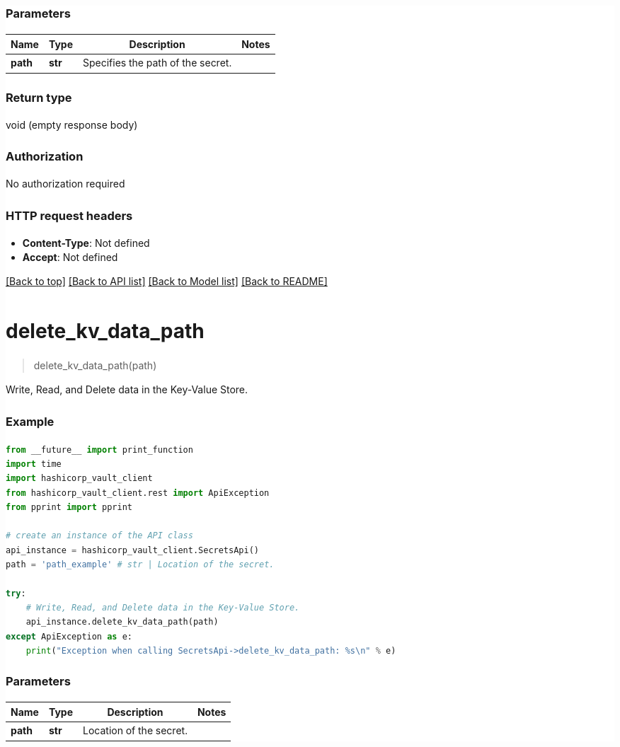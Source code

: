 ### Parameters

Name | Type | Description  | Notes
------------- | ------------- | ------------- | -------------
 **path** | **str**| Specifies the path of the secret. | 

### Return type

void (empty response body)

### Authorization

No authorization required

### HTTP request headers

 - **Content-Type**: Not defined
 - **Accept**: Not defined

[[Back to top]](#) [[Back to API list]](../README.md#documentation-for-api-endpoints) [[Back to Model list]](../README.md#documentation-for-models) [[Back to README]](../README.md)

# **delete_kv_data_path**
> delete_kv_data_path(path)

Write, Read, and Delete data in the Key-Value Store.

### Example
```python
from __future__ import print_function
import time
import hashicorp_vault_client
from hashicorp_vault_client.rest import ApiException
from pprint import pprint

# create an instance of the API class
api_instance = hashicorp_vault_client.SecretsApi()
path = 'path_example' # str | Location of the secret.

try:
    # Write, Read, and Delete data in the Key-Value Store.
    api_instance.delete_kv_data_path(path)
except ApiException as e:
    print("Exception when calling SecretsApi->delete_kv_data_path: %s\n" % e)
```

### Parameters

Name | Type | Description  | Notes
------------- | ------------- | ------------- | -------------
 **path** | **str**| Location of the secret. | 
